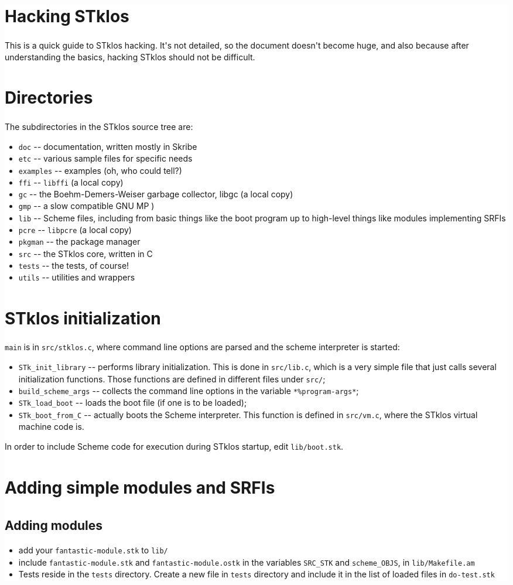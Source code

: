# Hacking STklos

This is a quick guide to STklos hacking. It's not detailed, so the
document doesn't become huge, and also because after understanding the basics,
hacking STklos should not be difficult.

# Directories

The subdirectories in the STklos source tree are:

* `doc` -- documentation, written mostly in Skribe
* `etc` -- various sample files for specific needs
* `examples` -- examples (oh, who could tell?)
* `ffi` -- `libffi` (a local copy)
* `gc` -- the Boehm-Demers-Weiser garbage collector, libgc (a local copy)
* `gmp` -- a slow compatible GNU MP )
* `lib` -- Scheme files, including from basic things like the boot program up to high-level things like modules implementing SRFIs
* `pcre` -- `libpcre` (a local copy)
* `pkgman` -- the package manager
* `src` -- the STklos core, written in C
* `tests` -- the tests, of course!
* `utils` -- utilities and wrappers

# STklos initialization

`main` is in `src/stklos.c`, where command line options are parsed and the
scheme interpreter is started:

* `STk_init_library` -- performs library initialization. This is done in `src/lib.c`, which is a
  very simple file that just calls several initialization functions. Those functions are defined
  in different files under `src/`;
* `build_scheme_args` -- collects the command line options in the variable `*%program-args*`;
* `STk_load_boot` -- loads the boot file (if one is to be loaded);
* `STk_boot_from_C` -- actually boots the Scheme interpreter. This function is defined in
  `src/vm.c`, where the STklos virtual machine code is.

In order to include Scheme code for execution during STklos startup, edit `lib/boot.stk`.

# Adding simple modules and SRFIs

## Adding modules

* add your `fantastic-module.stk` to `lib/`
* include `fantastic-module.stk` and `fantastic-module.ostk`  in the variables
  `SRC_STK` and `scheme_OBJS`, in `lib/Makefile.am`
* Tests reside in the `tests` directory.  Create a new file in `tests`
  directory and include it in the list of loaded files in
  `do-test.stk`
